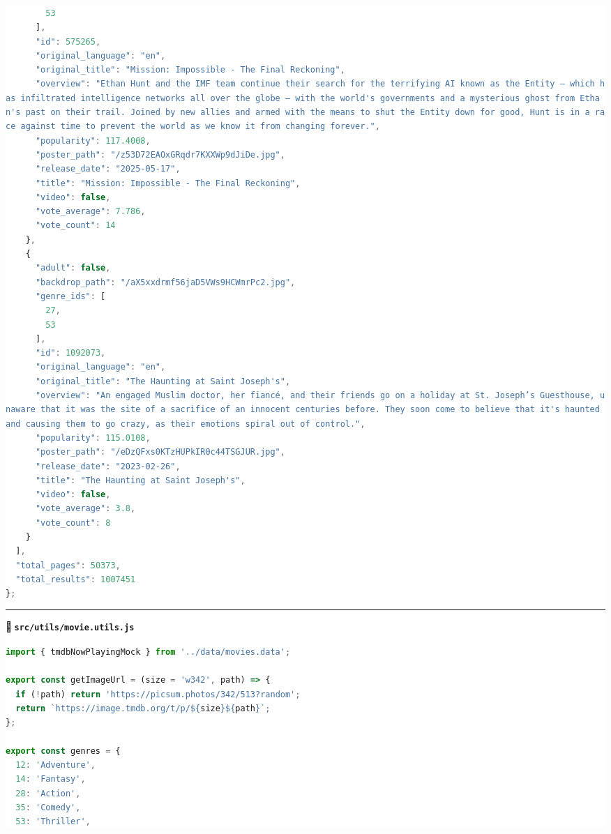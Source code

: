 ```js
        53
      ],
      "id": 575265,
      "original_language": "en",
      "original_title": "Mission: Impossible - The Final Reckoning",
      "overview": "Ethan Hunt and the IMF team continue their search for the terrifying AI known as the Entity — which has infiltrated intelligence networks all over the globe — with the world's governments and a mysterious ghost from Ethan's past on their trail. Joined by new allies and armed with the means to shut the Entity down for good, Hunt is in a race against time to prevent the world as we know it from changing forever.",
      "popularity": 117.4008,
      "poster_path": "/z53D72EAOxGRqdr7KXXWp9dJiDe.jpg",
      "release_date": "2025-05-17",
      "title": "Mission: Impossible - The Final Reckoning",
      "video": false,
      "vote_average": 7.786,
      "vote_count": 14
    },
    {
      "adult": false,
      "backdrop_path": "/aX5xxdrmf56jaD5VWs9HCWmrPc2.jpg",
      "genre_ids": [
        27,
        53
      ],
      "id": 1092073,
      "original_language": "en",
      "original_title": "The Haunting at Saint Joseph's",
      "overview": "An engaged Muslim doctor, her fiancé, and their friends go on a holiday at St. Joseph’s Guesthouse, unaware that it was the site of a sacrifice of an innocent centuries before. They soon come to believe that it's haunted and causing them to go crazy, as their emotions spiral out of control.",
      "popularity": 115.0108,
      "poster_path": "/eDzQFxs0KTzHUPkIR0c44TSGJUR.jpg",
      "release_date": "2023-02-26",
      "title": "The Haunting at Saint Joseph's",
      "video": false,
      "vote_average": 3.8,
      "vote_count": 8
    }
  ],
  "total_pages": 50373,
  "total_results": 1007451
};
```

---

**🧠 `src/utils/movie.utils.js`**

```javascript
import { tmdbNowPlayingMock } from '../data/movies.data';

export const getImageUrl = (size = 'w342', path) => {
  if (!path) return 'https://picsum.photos/342/513?random';
  return `https://image.tmdb.org/t/p/${size}${path}`;
};

export const genres = {
  12: 'Adventure',
  14: 'Fantasy',
  28: 'Action',
  35: 'Comedy',
  53: 'Thriller',
```